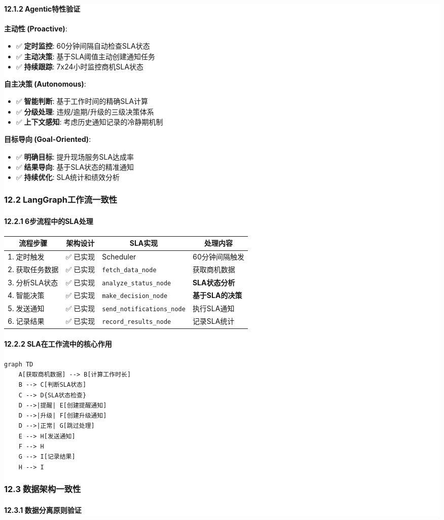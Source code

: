 #### 12.1.2 Agentic特性验证

**主动性 (Proactive)**:
- ✅ **定时监控**: 60分钟间隔自动检查SLA状态
- ✅ **主动决策**: 基于SLA阈值主动创建通知任务
- ✅ **持续跟踪**: 7x24小时监控商机SLA状态

**自主决策 (Autonomous)**:
- ✅ **智能判断**: 基于工作时间的精确SLA计算
- ✅ **分级处理**: 违规/逾期/升级的三级决策体系
- ✅ **上下文感知**: 考虑历史通知记录的冷静期机制

**目标导向 (Goal-Oriented)**:
- ✅ **明确目标**: 提升现场服务SLA达成率
- ✅ **结果导向**: 基于SLA状态的精准通知
- ✅ **持续优化**: SLA统计和绩效分析

### 12.2 LangGraph工作流一致性

#### 12.2.1 6步流程中的SLA处理

| 流程步骤 | 架构设计 | SLA实现 | 处理内容 |
|---------|---------|---------|---------|
| 1. 定时触发 | ✅ 已实现 | Scheduler | 60分钟间隔触发 |
| 2. 获取任务数据 | ✅ 已实现 | `fetch_data_node` | 获取商机数据 |
| 3. 分析SLA状态 | ✅ 已实现 | `analyze_status_node` | **SLA状态分析** |
| 4. 智能决策 | ✅ 已实现 | `make_decision_node` | **基于SLA的决策** |
| 5. 发送通知 | ✅ 已实现 | `send_notifications_node` | 执行SLA通知 |
| 6. 记录结果 | ✅ 已实现 | `record_results_node` | 记录SLA统计 |

#### 12.2.2 SLA在工作流中的核心作用

```mermaid
graph TD
    A[获取商机数据] --> B[计算工作时长]
    B --> C[判断SLA状态]
    C --> D{SLA状态检查}
    D -->|提醒| E[创建提醒通知]
    D -->|升级| F[创建升级通知]
    D -->|正常| G[跳过处理]
    E --> H[发送通知]
    F --> H
    G --> I[记录结果]
    H --> I
```

### 12.3 数据架构一致性

#### 12.3.1 数据分离原则验证
